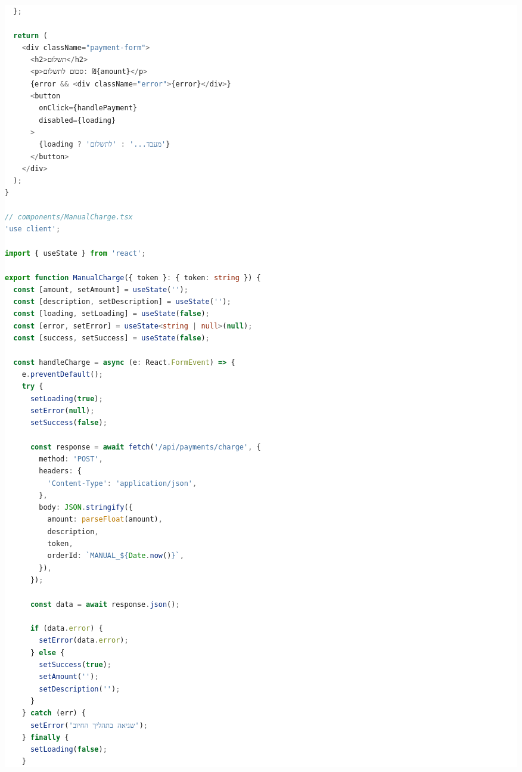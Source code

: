 ```typescript
  };

  return (
    <div className="payment-form">
      <h2>תשלום</h2>
      <p>סכום לתשלום: ₪{amount}</p>
      {error && <div className="error">{error}</div>}
      <button 
        onClick={handlePayment}
        disabled={loading}
      >
        {loading ? 'מעבד...' : 'לתשלום'}
      </button>
    </div>
  );
}

// components/ManualCharge.tsx
'use client';

import { useState } from 'react';

export function ManualCharge({ token }: { token: string }) {
  const [amount, setAmount] = useState('');
  const [description, setDescription] = useState('');
  const [loading, setLoading] = useState(false);
  const [error, setError] = useState<string | null>(null);
  const [success, setSuccess] = useState(false);

  const handleCharge = async (e: React.FormEvent) => {
    e.preventDefault();
    try {
      setLoading(true);
      setError(null);
      setSuccess(false);

      const response = await fetch('/api/payments/charge', {
        method: 'POST',
        headers: {
          'Content-Type': 'application/json',
        },
        body: JSON.stringify({
          amount: parseFloat(amount),
          description,
          token,
          orderId: `MANUAL_${Date.now()}`,
        }),
      });

      const data = await response.json();

      if (data.error) {
        setError(data.error);
      } else {
        setSuccess(true);
        setAmount('');
        setDescription('');
      }
    } catch (err) {
      setError('שגיאה בתהליך החיוב');
    } finally {
      setLoading(false);
    }
```